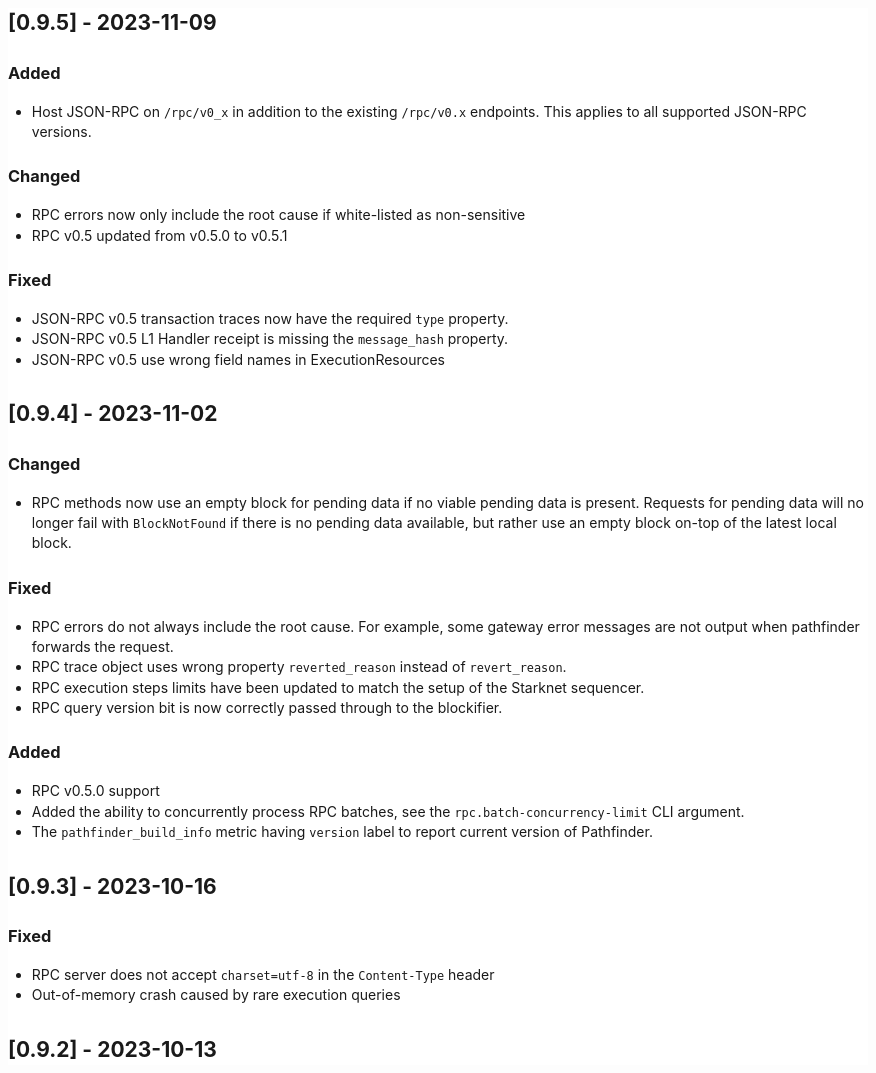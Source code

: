 ## [0.9.5] - 2023-11-09

### Added

- Host JSON-RPC on `/rpc/v0_x` in addition to the existing `/rpc/v0.x` endpoints. This applies to all supported JSON-RPC versions.

### Changed

- RPC errors now only include the root cause if white-listed as non-sensitive
- RPC v0.5 updated from v0.5.0 to v0.5.1

### Fixed

- JSON-RPC v0.5 transaction traces now have the required `type` property.
- JSON-RPC v0.5 L1 Handler receipt is missing the `message_hash` property.
- JSON-RPC v0.5 use wrong field names in ExecutionResources

## [0.9.4] - 2023-11-02

### Changed

- RPC methods now use an empty block for pending data if no viable pending data is present. Requests for pending data will no longer fail with `BlockNotFound` if there is no pending data available, but rather use an empty block on-top of the latest local block.

### Fixed

- RPC errors do not always include the root cause. For example, some gateway error messages are not output when pathfinder forwards the request.
- RPC trace object uses wrong property `reverted_reason` instead of `revert_reason`.
- RPC execution steps limits have been updated to match the setup of the Starknet sequencer.
- RPC query version bit is now correctly passed through to the blockifier.

### Added

- RPC v0.5.0 support
- Added the ability to concurrently process RPC batches, see the `rpc.batch-concurrency-limit` CLI argument.
- The `pathfinder_build_info` metric having `version` label to report current version of Pathfinder.

## [0.9.3] - 2023-10-16

### Fixed

- RPC server does not accept `charset=utf-8` in the `Content-Type` header
- Out-of-memory crash caused by rare execution queries

## [0.9.2] - 2023-10-13
